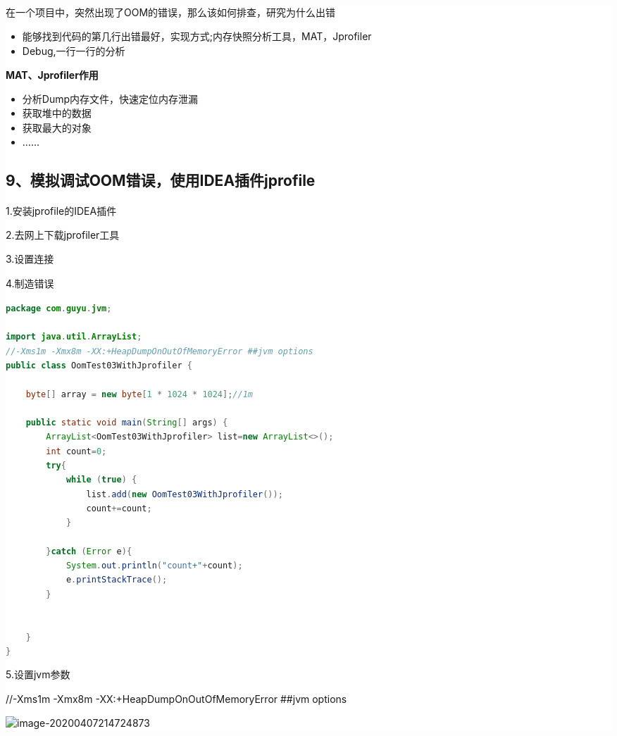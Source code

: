 在一个项目中，突然出现了OOM的错误，那么该如何排查，研究为什么出错

- 能够找到代码的第几行出错最好，实现方式;内存快照分析工具，MAT，Jprofiler
- Debug,一行一行的分析

**MAT、Jprofiler作用**

- 分析Dump内存文件，快速定位内存泄漏
- 获取堆中的数据
- 获取最大的对象
- ……

## 9、模拟调试OOM错误，使用IDEA插件jprofile

1.安装jprofile的IDEA插件

2.去网上下载jprofiler工具

3.设置连接

4.制造错误

```java
package com.guyu.jvm;

import java.util.ArrayList;
//-Xms1m -Xmx8m -XX:+HeapDumpOnOutOfMemoryError ##jvm options
public class OomTest03WithJprofiler {

    byte[] array = new byte[1 * 1024 * 1024];//1m

    public static void main(String[] args) {
        ArrayList<OomTest03WithJprofiler> list=new ArrayList<>();
        int count=0;
        try{
            while (true) {
                list.add(new OomTest03WithJprofiler());
                count+=count;
            }

        }catch (Error e){
            System.out.println("count+"+count);
            e.printStackTrace();
        }


    }
}
```

5.设置jvm参数

//-Xms1m -Xmx8m -XX:+HeapDumpOnOutOfMemoryError ##jvm options

![image-20200407214724873](C:\Users\asus\AppData\Roaming\Typora\typora-user-images\image-20200407214724873.png)
